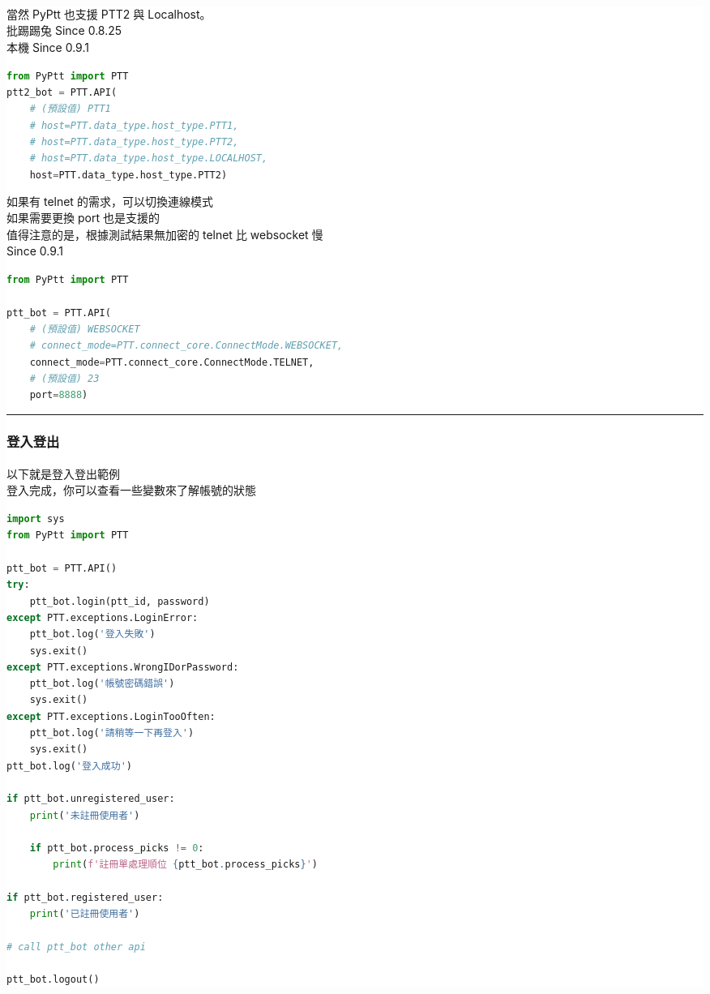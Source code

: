 當然 PyPtt 也支援 PTT2 與 Localhost。  
批踢踢兔 Since 0.8.25  
本機 Since 0.9.1

```python
from PyPtt import PTT
ptt2_bot = PTT.API(
    # (預設值) PTT1
    # host=PTT.data_type.host_type.PTT1,
    # host=PTT.data_type.host_type.PTT2,
    # host=PTT.data_type.host_type.LOCALHOST,
    host=PTT.data_type.host_type.PTT2)
```

如果有 telnet 的需求，可以切換連線模式  
如果需要更換 port 也是支援的  
值得注意的是，根據測試結果無加密的 telnet 比 websocket 慢  
Since 0.9.1

```python
from PyPtt import PTT

ptt_bot = PTT.API(
    # (預設值) WEBSOCKET
    # connect_mode=PTT.connect_core.ConnectMode.WEBSOCKET,
    connect_mode=PTT.connect_core.ConnectMode.TELNET,
    # (預設值) 23
    port=8888)
```

---
    
### 登入登出

以下就是登入登出範例  
登入完成，你可以查看一些變數來了解帳號的狀態

```python
import sys
from PyPtt import PTT

ptt_bot = PTT.API()
try:
    ptt_bot.login(ptt_id, password)
except PTT.exceptions.LoginError:
    ptt_bot.log('登入失敗')
    sys.exit()
except PTT.exceptions.WrongIDorPassword:
    ptt_bot.log('帳號密碼錯誤')
    sys.exit()
except PTT.exceptions.LoginTooOften:
    ptt_bot.log('請稍等一下再登入')
    sys.exit()
ptt_bot.log('登入成功')

if ptt_bot.unregistered_user:
    print('未註冊使用者')

    if ptt_bot.process_picks != 0:
        print(f'註冊單處理順位 {ptt_bot.process_picks}')

if ptt_bot.registered_user:
    print('已註冊使用者')

# call ptt_bot other api

ptt_bot.logout()
```